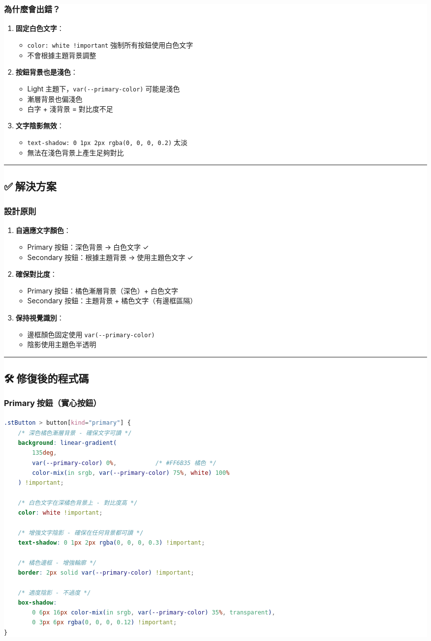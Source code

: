 ### 為什麼會出錯？

1. **固定白色文字**：
   - `color: white !important` 強制所有按鈕使用白色文字
   - 不會根據主題背景調整

2. **按鈕背景也是淺色**：
   - Light 主題下，`var(--primary-color)` 可能是淺色
   - 漸層背景也偏淺色
   - 白字 + 淺背景 = 對比度不足

3. **文字陰影無效**：
   - `text-shadow: 0 1px 2px rgba(0, 0, 0, 0.2)` 太淡
   - 無法在淺色背景上產生足夠對比

---

## ✅ 解決方案

### 設計原則

1. **自適應文字顏色**：
   - Primary 按鈕：深色背景 → 白色文字 ✓
   - Secondary 按鈕：根據主題背景 → 使用主題色文字 ✓

2. **確保對比度**：
   - Primary 按鈕：橘色漸層背景（深色）+ 白色文字
   - Secondary 按鈕：主題背景 + 橘色文字（有邊框區隔）

3. **保持視覺識別**：
   - 邊框顏色固定使用 `var(--primary-color)`
   - 陰影使用主題色半透明

---

## 🛠️ 修復後的程式碼

### Primary 按鈕（實心按鈕）

```css
.stButton > button[kind="primary"] {
    /* 深色橘色漸層背景 - 確保文字可讀 */
    background: linear-gradient(
        135deg,
        var(--primary-color) 0%,           /* #FF6B35 橘色 */
        color-mix(in srgb, var(--primary-color) 75%, white) 100%
    ) !important;
    
    /* 白色文字在深橘色背景上 - 對比度高 */
    color: white !important;
    
    /* 增強文字陰影 - 確保在任何背景都可讀 */
    text-shadow: 0 1px 2px rgba(0, 0, 0, 0.3) !important;
    
    /* 橘色邊框 - 增強輪廓 */
    border: 2px solid var(--primary-color) !important;
    
    /* 適度陰影 - 不過度 */
    box-shadow: 
        0 6px 16px color-mix(in srgb, var(--primary-color) 35%, transparent),
        0 3px 6px rgba(0, 0, 0, 0.12) !important;
}
```
